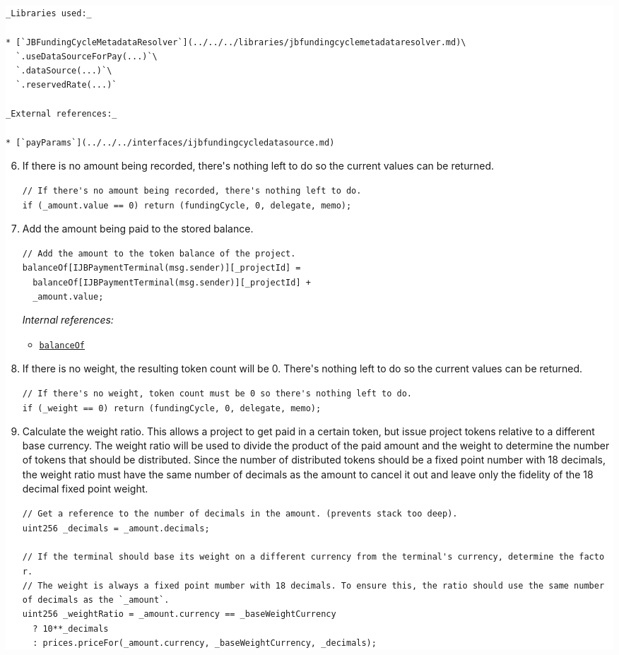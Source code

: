     _Libraries used:_

    * [`JBFundingCycleMetadataResolver`](../../../libraries/jbfundingcyclemetadataresolver.md)\
      `.useDataSourceForPay(...)`\
      `.dataSource(...)`\
      `.reservedRate(...)`

    _External references:_

    * [`payParams`](../../../interfaces/ijbfundingcycledatasource.md)
6.  If there is no amount being recorded, there's nothing left to do so the current values can be returned.

    ```solidity
    // If there's no amount being recorded, there's nothing left to do.
    if (_amount.value == 0) return (fundingCycle, 0, delegate, memo);
    ```
7.  Add the amount being paid to the stored balance.

    ```solidity
    // Add the amount to the token balance of the project.
    balanceOf[IJBPaymentTerminal(msg.sender)][_projectId] =
      balanceOf[IJBPaymentTerminal(msg.sender)][_projectId] +
      _amount.value;
    ```

    _Internal references:_

    * [`balanceOf`](../properties/balanceof.md)
8.  If there is no weight, the resulting token count will be 0. There's nothing left to do so the current values can be returned.

    ```solidity
    // If there's no weight, token count must be 0 so there's nothing left to do.
    if (_weight == 0) return (fundingCycle, 0, delegate, memo);
    ```
9.  Calculate the weight ratio. This allows a project to get paid in a certain token, but issue project tokens relative to a different base currency. The weight ratio will be used to divide the product of the paid amount and the weight to determine the number of tokens that should be distributed. Since the number of distributed tokens should be a fixed point number with 18 decimals, the weight ratio must have the same number of decimals as the amount to cancel it out and leave only the fidelity of the 18 decimal fixed point weight.

    ```solidity
    // Get a reference to the number of decimals in the amount. (prevents stack too deep).
    uint256 _decimals = _amount.decimals;

    // If the terminal should base its weight on a different currency from the terminal's currency, determine the factor.
    // The weight is always a fixed point mumber with 18 decimals. To ensure this, the ratio should use the same number of decimals as the `_amount`.
    uint256 _weightRatio = _amount.currency == _baseWeightCurrency
      ? 10**_decimals
      : prices.priceFor(_amount.currency, _baseWeightCurrency, _decimals);
    ```
